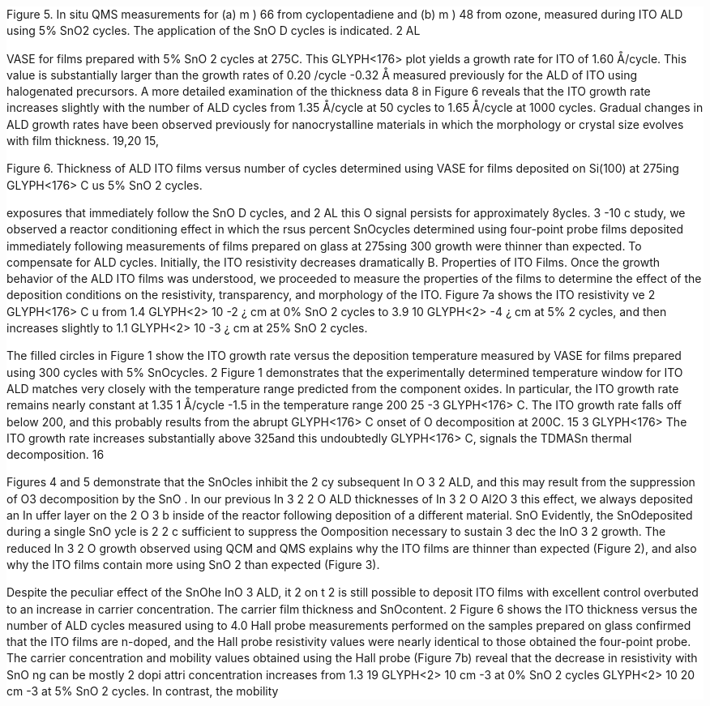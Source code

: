 

Figure 5. In situ QMS measurements for (a) m ) 66 from cyclopentadiene and (b) m ) 48 from ozone, measured during ITO ALD using 5% SnO2 cycles. The application of the SnO D cycles is indicated. 2 AL



VASE for films prepared with 5% SnO 2 cycles at 275C. This GLYPH&lt;176&gt; plot yields a growth rate for ITO of 1.60 Å/cycle. This value is substantially larger than the growth rates of 0.20 /cycle -0.32 Å measured previously for the ALD of ITO using halogenated precursors. A more detailed examination of the thickness data 8 in Figure 6 reveals that the ITO growth rate increases slightly with the number of ALD cycles from 1.35 Å/cycle at 50 cycles to 1.65 Å/cycle at 1000 cycles. Gradual changes in ALD growth rates have been observed previously for nanocrystalline materials in which the morphology or crystal size evolves with film thickness. 19,20 15,

Figure 6. Thickness of ALD ITO films versus number of cycles determined using VASE for films deposited on Si(100) at 275ing GLYPH&lt;176&gt; C us 5% SnO 2 cycles.

exposures that immediately follow the SnO D cycles, and 2 AL this O signal persists for approximately 8ycles. 3 -10 c study, we observed a reactor conditioning effect in which the rsus percent SnOcycles determined using four-point probe films deposited immediately following measurements of films prepared on glass at 275sing 300 growth were thinner than expected. To compensate for ALD cycles. Initially, the ITO resistivity decreases dramatically B. Properties of ITO Films. Once the growth behavior of the ALD ITO films was understood, we proceeded to measure the properties of the films to determine the effect of the deposition conditions on the resistivity, transparency, and morphology of the ITO. Figure 7a shows the ITO resistivity ve 2 GLYPH&lt;176&gt; C u from 1.4 GLYPH&lt;2&gt; 10 -2 ¿ cm at 0% SnO 2 cycles to 3.9 10 GLYPH&lt;2&gt; -4 ¿ cm at 5% 2 cycles, and then increases slightly to 1.1 GLYPH&lt;2&gt; 10 -3 ¿ cm at 25% SnO 2 cycles.

The filled circles in Figure 1 show the ITO growth rate versus the deposition temperature measured by VASE for films prepared using 300 cycles with 5% SnOcycles. 2 Figure 1 demonstrates that the experimentally determined temperature window for ITO ALD matches very closely with the temperature range predicted from the component oxides. In particular, the ITO growth rate remains nearly constant at 1.35 1 Å/cycle -1.5 in the temperature range 200 25 -3 GLYPH&lt;176&gt; C. The ITO growth rate falls off below 200, and this probably results from the abrupt GLYPH&lt;176&gt; C onset of O decomposition at 200C. 15 3 GLYPH&lt;176&gt; The ITO growth rate increases substantially above 325and this undoubtedly GLYPH&lt;176&gt; C, signals the TDMASn thermal decomposition. 16

Figures 4 and 5 demonstrate that the SnOcles inhibit the 2 cy subsequent In O 3 2 ALD, and this may result from the suppression of O3 decomposition by the SnO . In our previous In 3 2 2 O ALD thicknesses of In 3 2 O Al2O 3 this effect, we always deposited an In uffer layer on the 2 O 3 b inside of the reactor following deposition of a different material. SnO Evidently, the SnOdeposited during a single SnO ycle is 2 2 c sufficient to suppress the Oomposition necessary to sustain 3 dec the InO 3 2 growth. The reduced In 3 2 O growth observed using QCM and QMS explains why the ITO films are thinner than expected (Figure 2), and also why the ITO films contain more using SnO 2 than expected (Figure 3).

Despite the peculiar effect of the SnOhe InO 3 ALD, it 2 on t 2 is still possible to deposit ITO films with excellent control overbuted to an increase in carrier concentration. The carrier film thickness and SnOcontent. 2 Figure 6 shows the ITO thickness versus the number of ALD cycles measured using to 4.0 Hall probe measurements performed on the samples prepared on glass confirmed that the ITO films are n-doped, and the Hall probe resistivity values were nearly identical to those obtained the four-point probe. The carrier concentration and mobility values obtained using the Hall probe (Figure 7b) reveal that the decrease in resistivity with SnO ng can be mostly 2 dopi attri concentration increases from 1.3 19 GLYPH&lt;2&gt; 10 cm -3 at 0% SnO 2 cycles GLYPH&lt;2&gt; 10 20 cm -3 at 5% SnO 2 cycles. In contrast, the mobility
